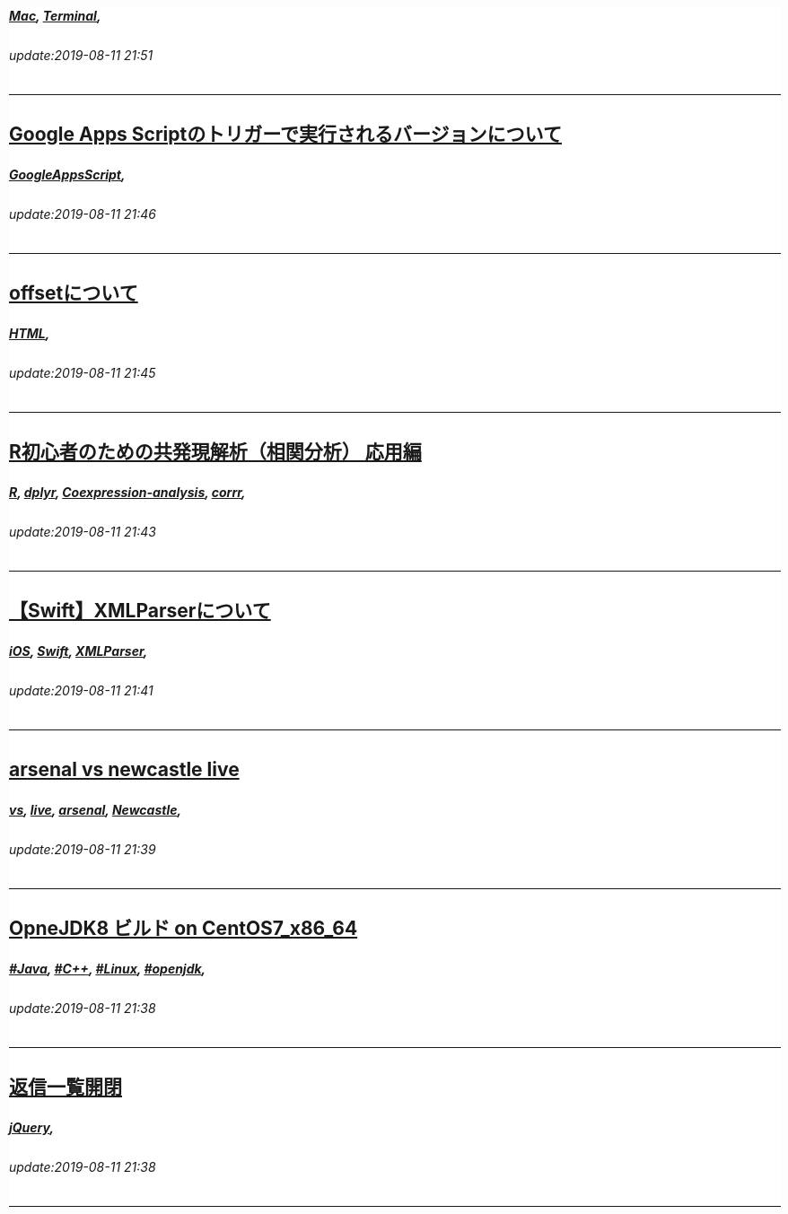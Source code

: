 ##### [Mac](https://qiita.com/tags/Mac), [Terminal](https://qiita.com/tags/Terminal), 
###### update:2019-08-11 21:51
---
## [Google Apps Scriptのトリガーで実行されるバージョンについて](https://qiita.com/yuma-ito-bd/items/df8b1c5ebca3d976fc8f)
##### [GoogleAppsScript](https://qiita.com/tags/GoogleAppsScript), 
###### update:2019-08-11 21:46
---
## [offsetについて](https://qiita.com/koudai645508/items/301267f4e8d897250986)
##### [HTML](https://qiita.com/tags/HTML), 
###### update:2019-08-11 21:45
---
## [R初心者のための共発現解析（相関分析） 応用編](https://qiita.com/Ykeito/items/80fb013ca71fe9ba913b)
##### [R](https://qiita.com/tags/R), [dplyr](https://qiita.com/tags/dplyr), [Coexpression-analysis](https://qiita.com/tags/Coexpression-analysis), [corrr](https://qiita.com/tags/corrr), 
###### update:2019-08-11 21:43
---
## [【Swift】XMLParserについて](https://qiita.com/eito_2/items/8dc0c5ed48a353c2a1b2)
##### [iOS](https://qiita.com/tags/iOS), [Swift](https://qiita.com/tags/Swift), [XMLParser](https://qiita.com/tags/XMLParser), 
###### update:2019-08-11 21:41
---
## [arsenal vs newcastle live](https://qiita.com/arsenal_live/items/eb321e8040cd2672007e)
##### [vs](https://qiita.com/tags/vs), [live](https://qiita.com/tags/live), [arsenal](https://qiita.com/tags/arsenal), [Newcastle](https://qiita.com/tags/Newcastle), 
###### update:2019-08-11 21:39
---
## [OpneJDK8 ビルド on CentOS7_x86_64](https://qiita.com/haya43/items/de74eb34d5688031df15)
##### [#Java](https://qiita.com/tags/#Java), [#C++](https://qiita.com/tags/#C++), [#Linux](https://qiita.com/tags/#Linux), [#openjdk](https://qiita.com/tags/#openjdk), 
###### update:2019-08-11 21:38
---
## [返信一覧開閉](https://qiita.com/rainbow___0/items/e0991f4212774f90db64)
##### [jQuery](https://qiita.com/tags/jQuery), 
###### update:2019-08-11 21:38
---